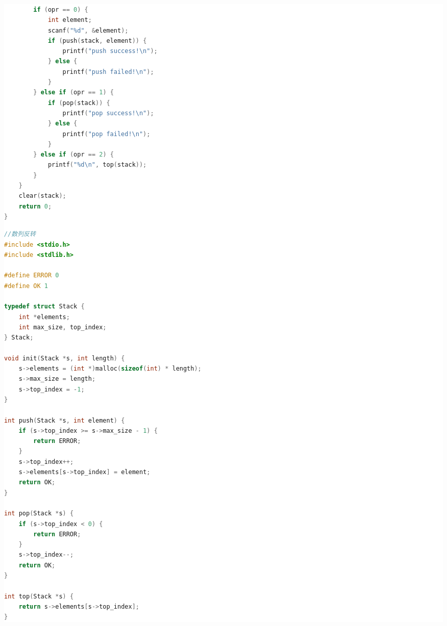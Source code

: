 ```c
        if (opr == 0) {
            int element;
            scanf("%d", &element);
            if (push(stack, element)) {
                printf("push success!\n");
            } else {
                printf("push failed!\n");
            }
        } else if (opr == 1) {
            if (pop(stack)) {
                printf("pop success!\n");
            } else {
                printf("pop failed!\n");
            }
        } else if (opr == 2) {
            printf("%d\n", top(stack));
        }
    }
    clear(stack);
    return 0;
}
```



```c
//数列反转
#include <stdio.h>
#include <stdlib.h>

#define ERROR 0
#define OK 1

typedef struct Stack {
    int *elements;
    int max_size, top_index;
} Stack;

void init(Stack *s, int length) {
    s->elements = (int *)malloc(sizeof(int) * length);
    s->max_size = length;
    s->top_index = -1;
}

int push(Stack *s, int element) {
    if (s->top_index >= s->max_size - 1) {
        return ERROR;
    }
    s->top_index++;
    s->elements[s->top_index] = element;
    return OK;
}

int pop(Stack *s) {
    if (s->top_index < 0) {
        return ERROR;
    }
    s->top_index--;
    return OK;
}

int top(Stack *s) {
    return s->elements[s->top_index];
}
```